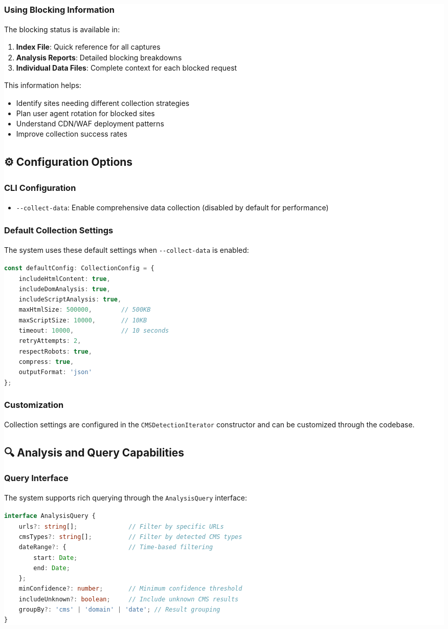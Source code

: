 ### Using Blocking Information

The blocking status is available in:
1. **Index File**: Quick reference for all captures
2. **Analysis Reports**: Detailed blocking breakdowns
3. **Individual Data Files**: Complete context for each blocked request

This information helps:
- Identify sites needing different collection strategies
- Plan user agent rotation for blocked sites
- Understand CDN/WAF deployment patterns
- Improve collection success rates

## ⚙️ Configuration Options

### CLI Configuration
- `--collect-data`: Enable comprehensive data collection (disabled by default for performance)

### Default Collection Settings
The system uses these default settings when `--collect-data` is enabled:

```typescript
const defaultConfig: CollectionConfig = {
    includeHtmlContent: true,
    includeDomAnalysis: true,
    includeScriptAnalysis: true,
    maxHtmlSize: 500000,        // 500KB
    maxScriptSize: 10000,       // 10KB
    timeout: 10000,             // 10 seconds
    retryAttempts: 2,
    respectRobots: true,
    compress: true,
    outputFormat: 'json'
};
```

### Customization
Collection settings are configured in the `CMSDetectionIterator` constructor and can be customized through the codebase.

## 🔍 Analysis and Query Capabilities

### Query Interface
The system supports rich querying through the `AnalysisQuery` interface:

```typescript
interface AnalysisQuery {
    urls?: string[];              // Filter by specific URLs
    cmsTypes?: string[];          // Filter by detected CMS types
    dateRange?: {                 // Time-based filtering
        start: Date;
        end: Date;
    };
    minConfidence?: number;       // Minimum confidence threshold
    includeUnknown?: boolean;     // Include unknown CMS results
    groupBy?: 'cms' | 'domain' | 'date'; // Result grouping
}
```
